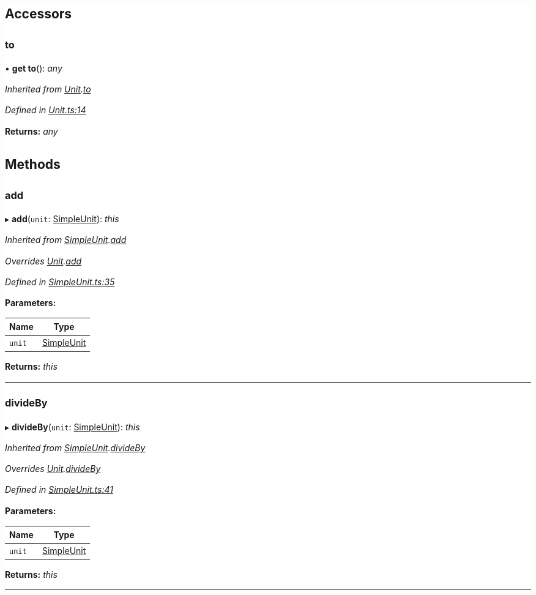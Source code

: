 ## Accessors

###  to

• **get to**(): *any*

*Inherited from [Unit](_unit_.unit.md).[to](_unit_.unit.md#to)*

*Defined in [Unit.ts:14](https://github.com/baspeeters/measurement-toolkit/blob/212ab3d/src/Units/Unit.ts#L14)*

**Returns:** *any*

## Methods

###  add

▸ **add**(`unit`: [SimpleUnit](_simpleunit_.simpleunit.md)): *this*

*Inherited from [SimpleUnit](_simpleunit_.simpleunit.md).[add](_simpleunit_.simpleunit.md#add)*

*Overrides [Unit](_unit_.unit.md).[add](_unit_.unit.md#abstract-add)*

*Defined in [SimpleUnit.ts:35](https://github.com/baspeeters/measurement-toolkit/blob/212ab3d/src/Units/SimpleUnit.ts#L35)*

**Parameters:**

Name | Type |
------ | ------ |
`unit` | [SimpleUnit](_simpleunit_.simpleunit.md) |

**Returns:** *this*

___

###  divideBy

▸ **divideBy**(`unit`: [SimpleUnit](_simpleunit_.simpleunit.md)): *this*

*Inherited from [SimpleUnit](_simpleunit_.simpleunit.md).[divideBy](_simpleunit_.simpleunit.md#divideby)*

*Overrides [Unit](_unit_.unit.md).[divideBy](_unit_.unit.md#abstract-divideby)*

*Defined in [SimpleUnit.ts:41](https://github.com/baspeeters/measurement-toolkit/blob/212ab3d/src/Units/SimpleUnit.ts#L41)*

**Parameters:**

Name | Type |
------ | ------ |
`unit` | [SimpleUnit](_simpleunit_.simpleunit.md) |

**Returns:** *this*

___

